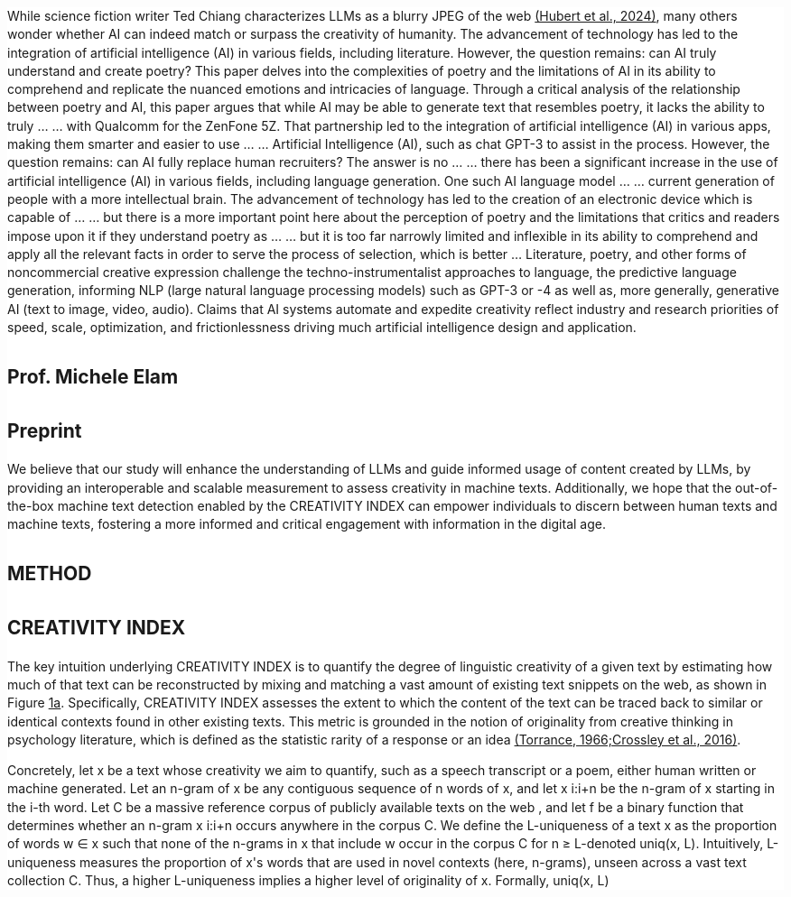 While science fiction writer Ted Chiang characterizes LLMs as a blurry JPEG of the web [(Hubert et al., 2024)](#b32), many others wonder whether AI can indeed match or surpass the creativity of humanity. The advancement of technology has led to the integration of artificial intelligence (AI) in various fields, including literature. However, the question remains: can AI truly understand and create poetry? This paper delves into the complexities of poetry and the limitations of AI in its ability to comprehend and replicate the nuanced emotions and intricacies of language. Through a critical analysis of the relationship between poetry and AI, this paper argues that while AI may be able to generate text that resembles poetry, it lacks the ability to truly … … with Qualcomm for the ZenFone 5Z. That partnership led to the integration of artificial intelligence (AI) in various apps, making them smarter and easier to use … … Artificial Intelligence (AI), such as chat GPT-3 to assist in the process. However, the question remains: can AI fully replace human recruiters? The answer is no … … there has been a significant increase in the use of artificial intelligence (AI) in various fields, including language generation. One such AI language model … … current generation of people with a more intellectual brain. The advancement of technology has led to the creation of an electronic device which is capable of … … but there is a more important point here about the perception of poetry and the limitations that critics and readers impose upon it if they understand poetry as … … but it is too far narrowly limited and inflexible in its ability to comprehend and apply all the relevant facts in order to serve the process of selection, which is better … Literature, poetry, and other forms of noncommercial creative expression challenge the techno-instrumentalist approaches to language, the predictive language generation, informing NLP (large natural language processing models) such as GPT-3 or -4 as well as, more generally, generative AI (text to image, video, audio). Claims that AI systems automate and expedite creativity reflect industry and research priorities of speed, scale, optimization, and frictionlessness driving much artificial intelligence design and application. 

## Prof. Michele Elam

## Preprint

We believe that our study will enhance the understanding of LLMs and guide informed usage of content created by LLMs, by providing an interoperable and scalable measurement to assess creativity in machine texts. Additionally, we hope that the out-of-the-box machine text detection enabled by the CREATIVITY INDEX can empower individuals to discern between human texts and machine texts, fostering a more informed and critical engagement with information in the digital age.

## METHOD

## CREATIVITY INDEX

The key intuition underlying CREATIVITY INDEX is to quantify the degree of linguistic creativity of a given text by estimating how much of that text can be reconstructed by mixing and matching a vast amount of existing text snippets on the web, as shown in Figure [1a](#). Specifically, CREATIVITY INDEX assesses the extent to which the content of the text can be traced back to similar or identical contexts found in other existing texts. This metric is grounded in the notion of originality from creative thinking in psychology literature, which is defined as the statistic rarity of a response or an idea [(Torrance, 1966;](#b68)[Crossley et al., 2016)](#b14).

Concretely, let x be a text whose creativity we aim to quantify, such as a speech transcript or a poem, either human written or machine generated. Let an n-gram of x be any contiguous sequence of n words of x, and let x i:i+n be the n-gram of x starting in the i-th word. Let C be a massive reference corpus of publicly available texts on the web , and let f be a binary function that determines whether an n-gram x i:i+n occurs anywhere in the corpus C. We define the L-uniqueness of a text x as the proportion of words w ∈ x such that none of the n-grams in x that include w occur in the corpus C for n ≥ L-denoted uniq(x, L). Intuitively, L-uniqueness measures the proportion of x's words that are used in novel contexts (here, n-grams), unseen across a vast text collection C. Thus, a higher L-uniqueness implies a higher level of originality of x. Formally, uniq(x, L)
